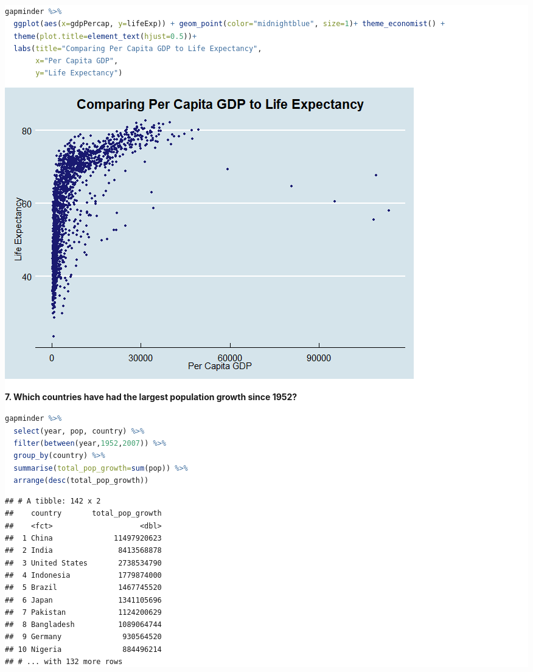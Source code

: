 
```r
gapminder %>% 
  ggplot(aes(x=gdpPercap, y=lifeExp)) + geom_point(color="midnightblue", size=1)+ theme_economist() +
  theme(plot.title=element_text(hjust=0.5))+
  labs(title="Comparing Per Capita GDP to Life Expectancy",
       x="Per Capita GDP",
       y="Life Expectancy")
```

![](lab11_hw_files/figure-html/unnamed-chunk-18-1.png)

**7. Which countries have had the largest population growth since 1952?**

```r
gapminder %>% 
  select(year, pop, country) %>% 
  filter(between(year,1952,2007)) %>% 
  group_by(country) %>% 
  summarise(total_pop_growth=sum(pop)) %>% 
  arrange(desc(total_pop_growth))
```

```
## # A tibble: 142 x 2
##    country       total_pop_growth
##    <fct>                    <dbl>
##  1 China              11497920623
##  2 India               8413568878
##  3 United States       2738534790
##  4 Indonesia           1779874000
##  5 Brazil              1467745520
##  6 Japan               1341105696
##  7 Pakistan            1124200629
##  8 Bangladesh          1089064744
##  9 Germany              930564520
## 10 Nigeria              884496214
## # ... with 132 more rows
```
